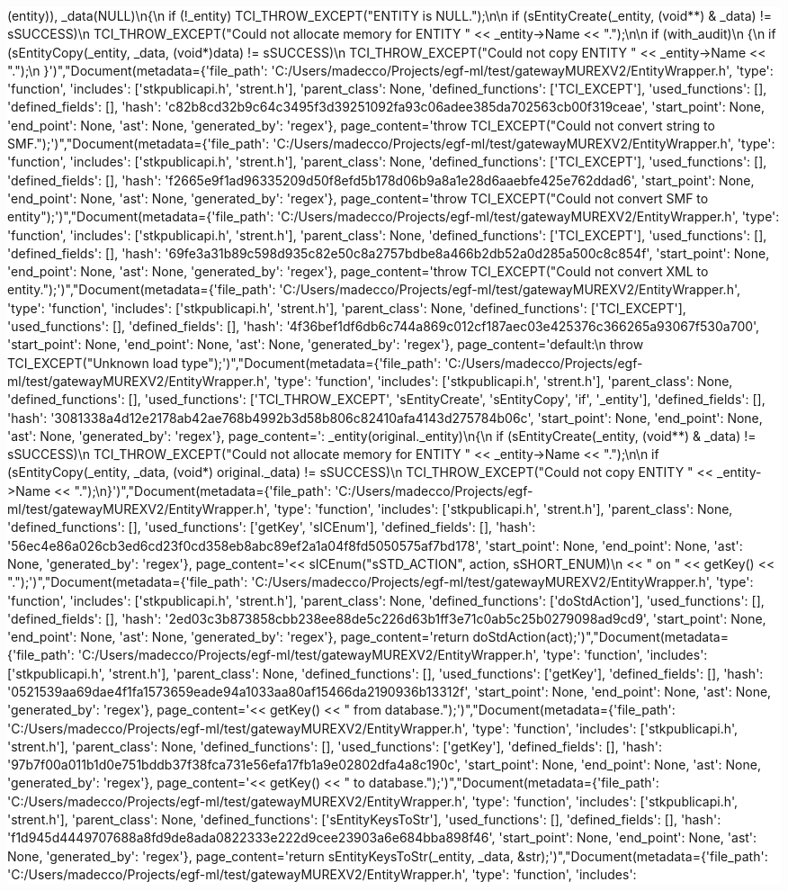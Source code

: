 (entity)), _data(NULL)\\n{\\n    if (!_entity) TCI_THROW_EXCEPT(\"ENTITY is NULL.\");\\n\\n    if (sEntityCreate(_entity, (void**) & _data) != sSUCCESS)\\n        TCI_THROW_EXCEPT(\"Could not allocate memory for ENTITY \" << _entity->Name << \".\");\\n\\n    if (with_audit)\\n    {\\n        if (sEntityCopy(_entity, _data, (void*)data) != sSUCCESS)\\n            TCI_THROW_EXCEPT(\"Could not copy ENTITY \" << _entity->Name << \".\");\\n    }')","Document(metadata={'file_path': 'C:/Users/madecco/Projects/egf-ml/test/gatewayMUREXV2/EntityWrapper.h', 'type': 'function', 'includes': ['stkpublicapi.h', 'strent.h'], 'parent_class': None, 'defined_functions': ['TCI_EXCEPT'], 'used_functions': [], 'defined_fields': [], 'hash': 'c82b8cd32b9c64c3495f3d39251092fa93c06adee385da702563cb00f319ceae', 'start_point': None, 'end_point': None, 'ast': None, 'generated_by': 'regex'}, page_content='throw TCI_EXCEPT(\"Could not convert string to SMF.\");')","Document(metadata={'file_path': 'C:/Users/madecco/Projects/egf-ml/test/gatewayMUREXV2/EntityWrapper.h', 'type': 'function', 'includes': ['stkpublicapi.h', 'strent.h'], 'parent_class': None, 'defined_functions': ['TCI_EXCEPT'], 'used_functions': [], 'defined_fields': [], 'hash': 'f2665e9f1ad96335209d50f8efd5b178d06b9a8a1e28d6aaebfe425e762ddad6', 'start_point': None, 'end_point': None, 'ast': None, 'generated_by': 'regex'}, page_content='throw TCI_EXCEPT(\"Could not convert SMF to entity\");')","Document(metadata={'file_path': 'C:/Users/madecco/Projects/egf-ml/test/gatewayMUREXV2/EntityWrapper.h', 'type': 'function', 'includes': ['stkpublicapi.h', 'strent.h'], 'parent_class': None, 'defined_functions': ['TCI_EXCEPT'], 'used_functions': [], 'defined_fields': [], 'hash': '69fe3a31b89c598d935c82e50c8a2757bdbe8a466b2db52a0d285a500c8c854f', 'start_point': None, 'end_point': None, 'ast': None, 'generated_by': 'regex'}, page_content='throw TCI_EXCEPT(\"Could not convert XML to entity.\");')","Document(metadata={'file_path': 'C:/Users/madecco/Projects/egf-ml/test/gatewayMUREXV2/EntityWrapper.h', 'type': 'function', 'includes': ['stkpublicapi.h', 'strent.h'], 'parent_class': None, 'defined_functions': ['TCI_EXCEPT'], 'used_functions': [], 'defined_fields': [], 'hash': '4f36bef1df6db6c744a869c012cf187aec03e425376c366265a93067f530a700', 'start_point': None, 'end_point': None, 'ast': None, 'generated_by': 'regex'}, page_content='default:\\n        throw TCI_EXCEPT(\"Unknown load type\");')","Document(metadata={'file_path': 'C:/Users/madecco/Projects/egf-ml/test/gatewayMUREXV2/EntityWrapper.h', 'type': 'function', 'includes': ['stkpublicapi.h', 'strent.h'], 'parent_class': None, 'defined_functions': [], 'used_functions': ['TCI_THROW_EXCEPT', 'sEntityCreate', 'sEntityCopy', 'if', '_entity'], 'defined_fields': [], 'hash': '3081338a4d12e2178ab42ae768b4992b3d58b806c82410afa4143d275784b06c', 'start_point': None, 'end_point': None, 'ast': None, 'generated_by': 'regex'}, page_content=': _entity(original._entity)\\n{\\n    if (sEntityCreate(_entity, (void**) & _data) != sSUCCESS)\\n        TCI_THROW_EXCEPT(\"Could not allocate memory for ENTITY \" << _entity->Name << \".\");\\n\\n    if (sEntityCopy(_entity, _data, (void*) original._data) != sSUCCESS)\\n        TCI_THROW_EXCEPT(\"Could not copy ENTITY \" << _entity->Name << \".\");\\n}')","Document(metadata={'file_path': 'C:/Users/madecco/Projects/egf-ml/test/gatewayMUREXV2/EntityWrapper.h', 'type': 'function', 'includes': ['stkpublicapi.h', 'strent.h'], 'parent_class': None, 'defined_functions': [], 'used_functions': ['getKey', 'sICEnum'], 'defined_fields': [], 'hash': '56ec4e86a026cb3ed6cd23f0cd358eb8abc89ef2a1a04f8fd5050575af7bd178', 'start_point': None, 'end_point': None, 'ast': None, 'generated_by': 'regex'}, page_content='<< sICEnum(\"sSTD_ACTION\", action, sSHORT_ENUM)\\n                << \" on \" << getKey() << \".\");')","Document(metadata={'file_path': 'C:/Users/madecco/Projects/egf-ml/test/gatewayMUREXV2/EntityWrapper.h', 'type': 'function', 'includes': ['stkpublicapi.h', 'strent.h'], 'parent_class': None, 'defined_functions': ['doStdAction'], 'used_functions': [], 'defined_fields': [], 'hash': '2ed03c3b873858cbb238ee88de5c226d63b1ff3e71c0ab5c25b0279098ad9cd9', 'start_point': None, 'end_point': None, 'ast': None, 'generated_by': 'regex'}, page_content='return doStdAction(act);')","Document(metadata={'file_path': 'C:/Users/madecco/Projects/egf-ml/test/gatewayMUREXV2/EntityWrapper.h', 'type': 'function', 'includes': ['stkpublicapi.h', 'strent.h'], 'parent_class': None, 'defined_functions': [], 'used_functions': ['getKey'], 'defined_fields': [], 'hash': '0521539aa69dae4f1fa1573659eade94a1033aa80af15466da2190936b13312f', 'start_point': None, 'end_point': None, 'ast': None, 'generated_by': 'regex'}, page_content='<< getKey() << \" from database.\");')","Document(metadata={'file_path': 'C:/Users/madecco/Projects/egf-ml/test/gatewayMUREXV2/EntityWrapper.h', 'type': 'function', 'includes': ['stkpublicapi.h', 'strent.h'], 'parent_class': None, 'defined_functions': [], 'used_functions': ['getKey'], 'defined_fields': [], 'hash': '97b7f00a011b1d0e751bddb37f38fca731e56efa17fb1a9e02802dfa4a8c190c', 'start_point': None, 'end_point': None, 'ast': None, 'generated_by': 'regex'}, page_content='<< getKey() << \" to database.\");')","Document(metadata={'file_path': 'C:/Users/madecco/Projects/egf-ml/test/gatewayMUREXV2/EntityWrapper.h', 'type': 'function', 'includes': ['stkpublicapi.h', 'strent.h'], 'parent_class': None, 'defined_functions': ['sEntityKeysToStr'], 'used_functions': [], 'defined_fields': [], 'hash': 'f1d945d4449707688a8fd9de8ada0822333e222d9cee23903a6e684bba898f46', 'start_point': None, 'end_point': None, 'ast': None, 'generated_by': 'regex'}, page_content='return sEntityKeysToStr(_entity, _data, &str);')","Document(metadata={'file_path': 'C:/Users/madecco/Projects/egf-ml/test/gatewayMUREXV2/EntityWrapper.h', 'type': 'function', 'includes':